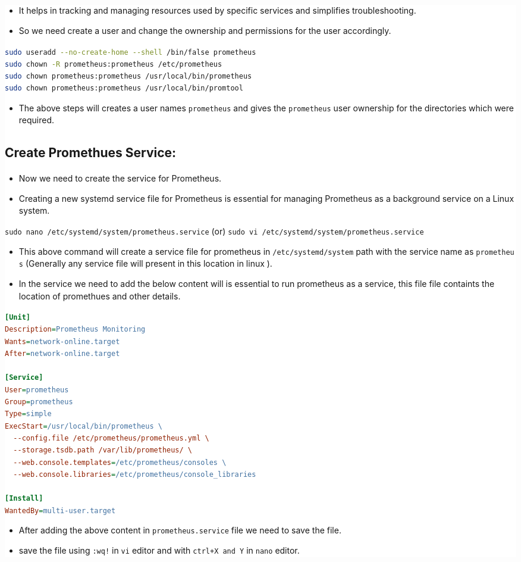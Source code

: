 * It helps in tracking and managing resources used by specific services and simplifies troubleshooting.

* So we need create a user and change the ownership and permissions for the user accordingly.

```bash
sudo useradd --no-create-home --shell /bin/false prometheus
sudo chown -R prometheus:prometheus /etc/prometheus
sudo chown prometheus:prometheus /usr/local/bin/prometheus
sudo chown prometheus:prometheus /usr/local/bin/promtool
```

* The above steps will creates a user names `prometheus` and gives the `prometheus` user ownership for the directories which were required.


**Create Promethues Service:**
------------------------------
* Now we need to create the service for Prometheus.

* Creating a new systemd service file for Prometheus is essential for managing Prometheus as a background service on a Linux system.

`sudo nano /etc/systemd/system/prometheus.service` (or) `sudo vi /etc/systemd/system/prometheus.service`

* This above command will create a service file for prometheus in `/etc/systemd/system` path with the service name as `prometheus` (Generally any service file will present in this location in linux ).

* In the service we need to add the below content will is essential to run prometheus as a service, this file file containts the location of promethues and other details.

```ini
[Unit]
Description=Prometheus Monitoring
Wants=network-online.target
After=network-online.target

[Service]
User=prometheus
Group=prometheus
Type=simple
ExecStart=/usr/local/bin/prometheus \
  --config.file /etc/prometheus/prometheus.yml \
  --storage.tsdb.path /var/lib/prometheus/ \
  --web.console.templates=/etc/prometheus/consoles \
  --web.console.libraries=/etc/prometheus/console_libraries

[Install]
WantedBy=multi-user.target
```

* After adding the above content in `prometheus.service` file we need to save the file.

* save the file using `:wq!` in `vi` editor and with `ctrl+X and Y` in `nano` editor.

